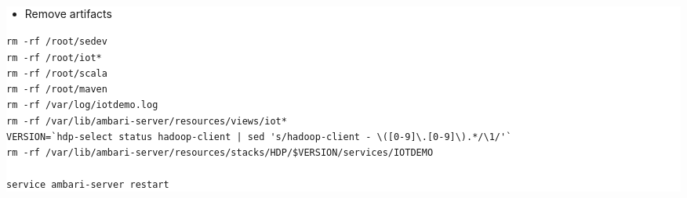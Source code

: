   - Remove artifacts 
  
```
rm -rf /root/sedev
rm -rf /root/iot*
rm -rf /root/scala
rm -rf /root/maven
rm -rf /var/log/iotdemo.log
rm -rf /var/lib/ambari-server/resources/views/iot*
VERSION=`hdp-select status hadoop-client | sed 's/hadoop-client - \([0-9]\.[0-9]\).*/\1/'`
rm -rf /var/lib/ambari-server/resources/stacks/HDP/$VERSION/services/IOTDEMO

service ambari-server restart
```

